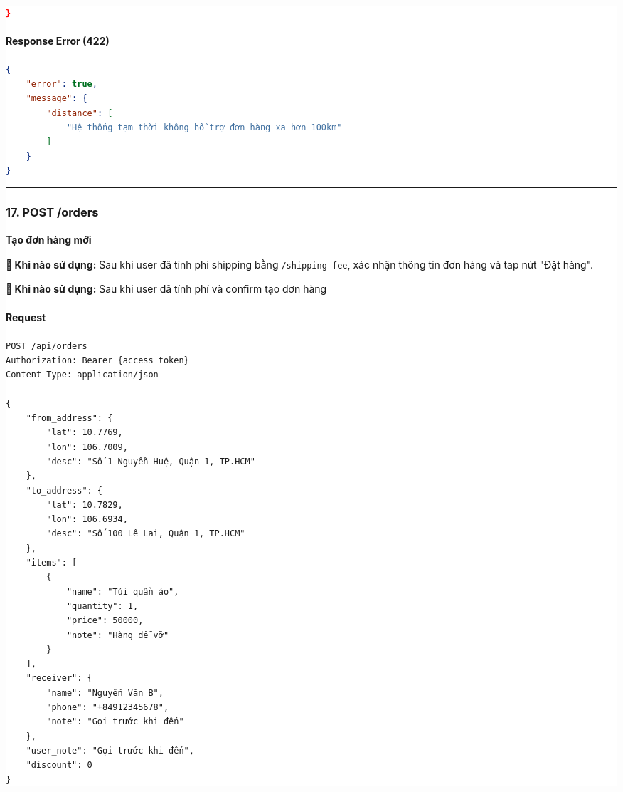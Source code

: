 ```json
}
```

#### Response Error (422)
```json
{
    "error": true,
    "message": {
        "distance": [
            "Hệ thống tạm thời không hỗ trợ đơn hàng xa hơn 100km"
        ]
    }
}
```

---

### 17. POST /orders
**Tạo đơn hàng mới**

**🔸 Khi nào sử dụng:** Sau khi user đã tính phí shipping bằng `/shipping-fee`, xác nhận thông tin đơn hàng và tap nút "Đặt hàng".

**🔸 Khi nào sử dụng:** Sau khi user đã tính phí và confirm tạo đơn hàng

#### Request
```http
POST /api/orders
Authorization: Bearer {access_token}
Content-Type: application/json

{
    "from_address": {
        "lat": 10.7769,
        "lon": 106.7009,
        "desc": "Số 1 Nguyễn Huệ, Quận 1, TP.HCM"
    },
    "to_address": {
        "lat": 10.7829,
        "lon": 106.6934,
        "desc": "Số 100 Lê Lai, Quận 1, TP.HCM"
    },
    "items": [
        {
            "name": "Túi quần áo",
            "quantity": 1,
            "price": 50000,
            "note": "Hàng dễ vỡ"
        }
    ],
    "receiver": {
        "name": "Nguyễn Văn B",
        "phone": "+84912345678",
        "note": "Gọi trước khi đến"
    },
    "user_note": "Gọi trước khi đến",
    "discount": 0
}
```
